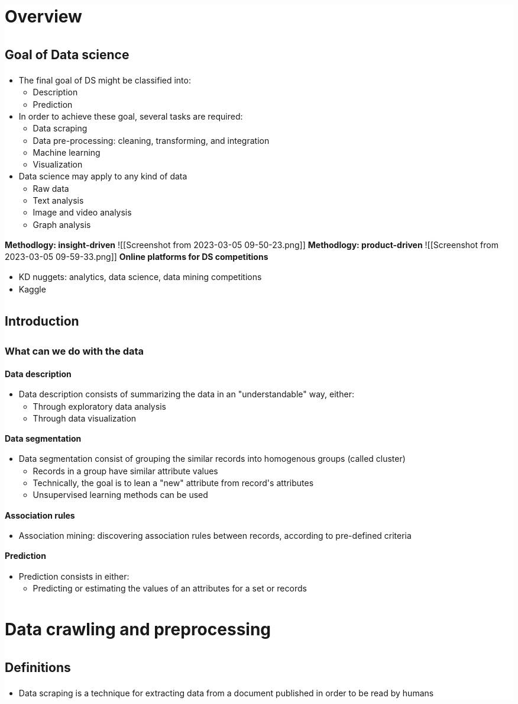 # Overview
## Goal of Data science

- The final goal of DS might be classified into: 
	- Description
	- Prediction
- In order to achieve these goal, several tasks are required:
	- Data scraping 
	- Data pre-processing: cleaning, transforming, and integration
	- Machine learning
	- Visualization
- Data science may apply to any kind of data
	- Raw data
	- Text analysis
	- Image and video analysis
	- Graph analysis

**Methodlogy: insight-driven**
![[Screenshot from 2023-03-05 09-50-23.png]]
**Methodlogy: product-driven**
![[Screenshot from 2023-03-05 09-59-33.png]]
**Online platforms for DS competitions**
- KD nuggets: analytics, data science, data mining competitions
- Kaggle

## Introduction 
### What can we do with the data

**Data description**
- Data description consists of summarizing the data in an "understandable" way, either:
	- Through exploratory data analysis
	- Through data visualization

**Data segmentation**
- Data segmentation consist of grouping the similar records into homogenous groups (called cluster)
	- Records in a group have similar attribute values
	- Technically, the goal is to lean a "new" attribute from record's attributes
	- Unsupervised learning methods can be used

**Association rules**
- Association mining: discovering association rules between records, according to pre-defined criteria

**Prediction**
- Prediction consists in either: 
	- Predicting or estimating the values of an attributes for a set or records


# Data crawling and preprocessing
## Definitions
- Data scraping is a technique for extracting data from a document published in order to be read by humans
